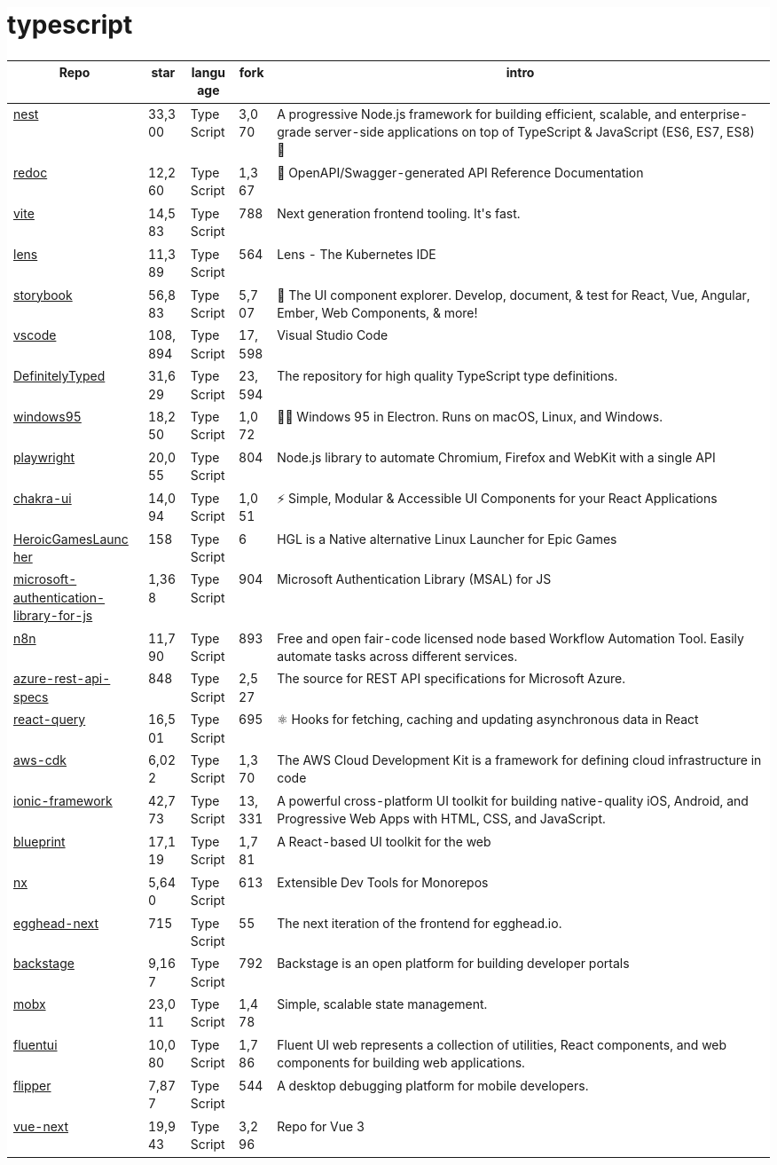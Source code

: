 
# typescript

Repo|star|language|fork|intro
-|-|-|-|-
[nest](https://github.com/nestjs/nest)|33,300|TypeScript|3,070|A progressive Node.js framework for building efficient, scalable, and enterprise-grade server-side applications on top of TypeScript & JavaScript (ES6, ES7, ES8) 🚀
[redoc](https://github.com/Redocly/redoc)|12,260|TypeScript|1,367|📘 OpenAPI/Swagger-generated API Reference Documentation
[vite](https://github.com/vitejs/vite)|14,583|TypeScript|788|Next generation frontend tooling. It's fast.
[lens](https://github.com/lensapp/lens)|11,389|TypeScript|564|Lens - The Kubernetes IDE
[storybook](https://github.com/storybookjs/storybook)|56,883|TypeScript|5,707|📓 The UI component explorer. Develop, document, & test for React, Vue, Angular, Ember, Web Components, & more!
[vscode](https://github.com/microsoft/vscode)|108,894|TypeScript|17,598|Visual Studio Code
[DefinitelyTyped](https://github.com/DefinitelyTyped/DefinitelyTyped)|31,629|TypeScript|23,594|The repository for high quality TypeScript type definitions.
[windows95](https://github.com/felixrieseberg/windows95)|18,250|TypeScript|1,072|💩🚀 Windows 95 in Electron. Runs on macOS, Linux, and Windows.
[playwright](https://github.com/microsoft/playwright)|20,055|TypeScript|804|Node.js library to automate Chromium, Firefox and WebKit with a single API
[chakra-ui](https://github.com/chakra-ui/chakra-ui)|14,094|TypeScript|1,051|⚡️ Simple, Modular & Accessible UI Components for your React Applications
[HeroicGamesLauncher](https://github.com/flavioislima/HeroicGamesLauncher)|158|TypeScript|6|HGL is a Native alternative Linux Launcher for Epic Games
[microsoft-authentication-library-for-js](https://github.com/AzureAD/microsoft-authentication-library-for-js)|1,368|TypeScript|904|Microsoft Authentication Library (MSAL) for JS
[n8n](https://github.com/n8n-io/n8n)|11,790|TypeScript|893|Free and open fair-code licensed node based Workflow Automation Tool. Easily automate tasks across different services.
[azure-rest-api-specs](https://github.com/Azure/azure-rest-api-specs)|848|TypeScript|2,527|The source for REST API specifications for Microsoft Azure.
[react-query](https://github.com/tannerlinsley/react-query)|16,501|TypeScript|695|⚛️ Hooks for fetching, caching and updating asynchronous data in React
[aws-cdk](https://github.com/aws/aws-cdk)|6,022|TypeScript|1,370|The AWS Cloud Development Kit is a framework for defining cloud infrastructure in code
[ionic-framework](https://github.com/ionic-team/ionic-framework)|42,773|TypeScript|13,331|A powerful cross-platform UI toolkit for building native-quality iOS, Android, and Progressive Web Apps with HTML, CSS, and JavaScript.
[blueprint](https://github.com/palantir/blueprint)|17,119|TypeScript|1,781|A React-based UI toolkit for the web
[nx](https://github.com/nrwl/nx)|5,640|TypeScript|613|Extensible Dev Tools for Monorepos
[egghead-next](https://github.com/eggheadio/egghead-next)|715|TypeScript|55|The next iteration of the frontend for egghead.io.
[backstage](https://github.com/backstage/backstage)|9,167|TypeScript|792|Backstage is an open platform for building developer portals
[mobx](https://github.com/mobxjs/mobx)|23,011|TypeScript|1,478|Simple, scalable state management.
[fluentui](https://github.com/microsoft/fluentui)|10,080|TypeScript|1,786|Fluent UI web represents a collection of utilities, React components, and web components for building web applications.
[flipper](https://github.com/facebook/flipper)|7,877|TypeScript|544|A desktop debugging platform for mobile developers.
[vue-next](https://github.com/vuejs/vue-next)|19,943|TypeScript|3,296|Repo for Vue 3
